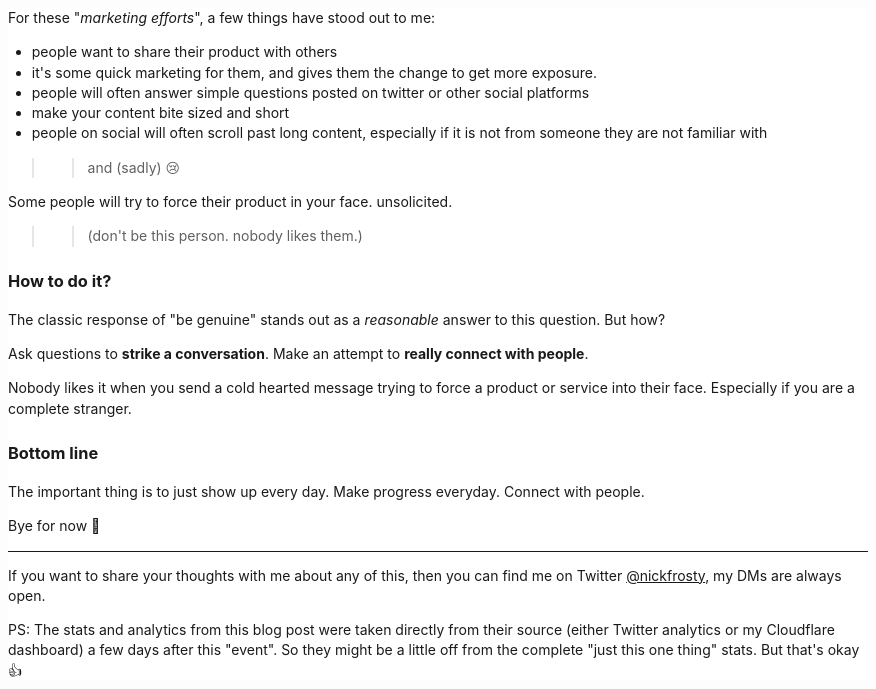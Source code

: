 For these "*marketing efforts*", a few things have stood out to me:

- people want to share their product with others
- it's some quick marketing for them, and gives them the change to get more exposure.
- people will often answer simple questions posted on twitter or other social platforms
- make your content bite sized and short
- people on social will often scroll past long content, especially if it is not from someone they are not familiar with

>> and (sadly) 😢 

Some people will try to force their product in your face. unsolicited. 
>> (don't be this person. nobody likes them.)

### How to do it?

The classic response of "be genuine" stands out as a *reasonable* answer to this question. But how?

Ask questions to **strike a conversation**. Make an attempt to **really connect with people**. 

Nobody likes it when you send a cold hearted message trying to force a product or service into their face. Especially if you are a complete stranger. 

### Bottom line

The important thing is to just show up every day. Make progress everyday. Connect with people.

Bye for now 👋

--- 

If you want to share your thoughts with me about any of this, then you can find me on Twitter [@nickfrosty](https://twitter/com/nickfrosty), my DMs are always open.

PS: The stats and analytics from this blog post were taken directly from their source (either Twitter analytics or my Cloudflare dashboard) a few days after this "event". So they might be a little off from the complete "just this one thing" stats. But that's okay 👍